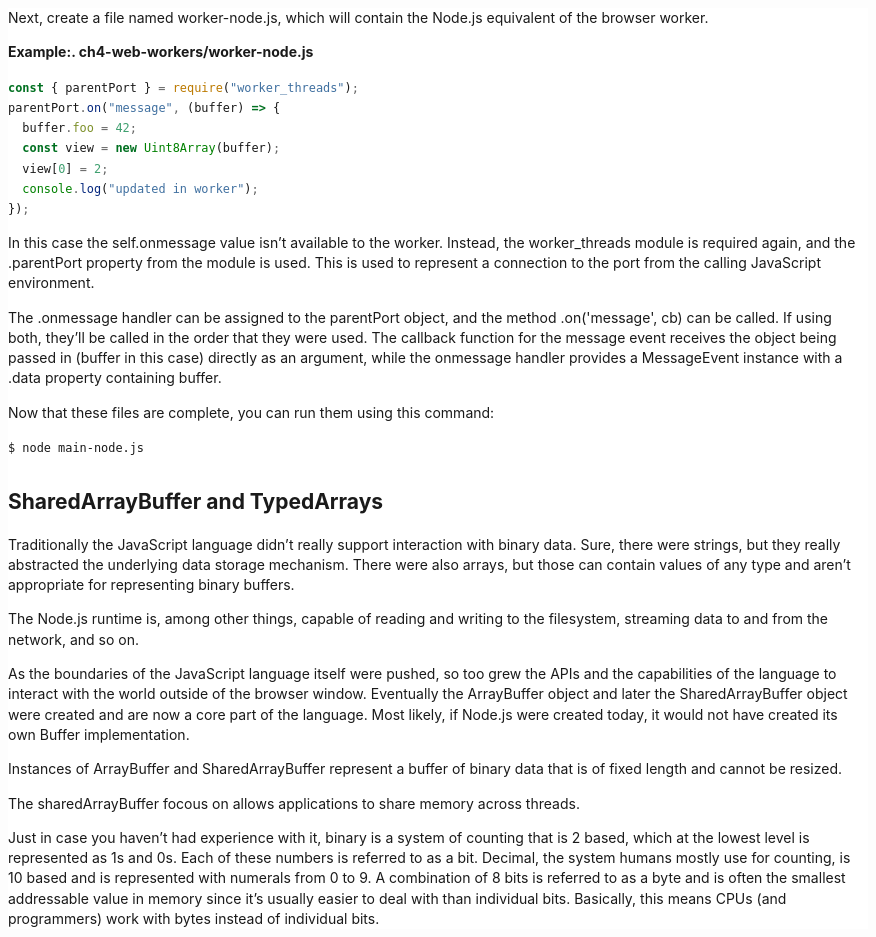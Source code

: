 Next, create a file named worker-node.js, which will contain the Node.js equivalent of the
browser worker.

**Example:. ch4-web-workers/worker-node.js**

```jsx
const { parentPort } = require("worker_threads");
parentPort.on("message", (buffer) => {
  buffer.foo = 42;
  const view = new Uint8Array(buffer);
  view[0] = 2;
  console.log("updated in worker");
});
```

In this case the self.onmessage value isn’t available to the worker. Instead, the
worker_threads module is required again, and the .parentPort property from the
module is used. This is used to represent a connection to the port from the calling
JavaScript environment.

The .onmessage handler can be assigned to the parentPort object, and the method
.on('message', cb) can be called. If using both, they’ll be called in the order that they
were used. The callback function for the message event receives the object being passed
in (buffer in this case) directly as an argument, while the onmessage handler provides a
MessageEvent instance with a .data property containing buffer.

Now that these files are complete, you can run them using this command:

```
$ node main-node.js
```

## SharedArrayBuffer and TypedArrays

Traditionally the JavaScript language didn’t really support interaction with binary data.
Sure, there were strings, but they really abstracted the underlying data storage
mechanism. There were also arrays, but those can contain values of any type and aren’t
appropriate for representing binary buffers.

The Node.js runtime is, among other things, capable of reading and writing to the
filesystem, streaming data to and from the network, and so on.

As the boundaries of the JavaScript language itself were pushed, so too grew the APIs and
the capabilities of the language to interact with the world outside of the browser window.
Eventually the ArrayBuffer object and later the SharedArrayBuffer object were created
and are now a core part of the language. Most likely, if Node.js were created today, it
would not have created its own Buffer implementation.

Instances of ArrayBuffer and SharedArrayBuffer represent a buffer of binary data that
is of fixed length and cannot be resized.

The sharedArrayBuffer focous on allows applications to share memory across
threads.

Just in case you haven’t had experience with it, binary is a system of counting that is 2
based, which at the lowest level is represented as 1s and 0s. Each of these numbers is
referred to as a bit. Decimal, the system humans mostly use for counting, is 10 based and
is represented with numerals from 0 to 9. A combination of 8 bits is referred to as a byte
and is often the smallest addressable value in memory since it’s usually easier to deal with
than individual bits. Basically, this means CPUs (and programmers) work with bytes
instead of individual bits.
